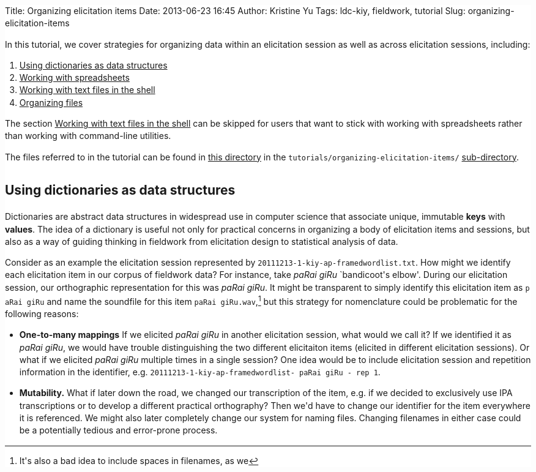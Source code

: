 Title: Organizing elicitation items
Date: 2013-06-23 16:45
Author: Kristine Yu
Tags: ldc-kiy, fieldwork, tutorial
Slug: organizing-elicitation-items

In this tutorial, we cover strategies for organizing data within an
elicitation session as well as across elicitation sessions, including:

1. [Using dictionaries as data structures](#hash)
2. [Working with spreadsheets](#spreadsheet)
2. [Working with text files in the shell](#text)
3. [Organizing files](#files)



The section [Working with text files in the shell](#text) can be
skipped for users that want to stick with working with spreadsheets
rather than working with command-line utilities.

The files referred to in the tutorial can be found in
[this directory](http://media.krisyu.org/ldc-kiy/) in
the `tutorials/organizing-elicitation-items/` [sub-directory](http://media.krisyu.org/ldc-kiy/tutorials/organizing-elicitation-items/).

## <a id="hash"></a>Using dictionaries as data structures ##

Dictionaries are abstract data structures in widespread use in
computer science that associate unique, immutable **keys** with
**values**. The idea of a dictionary is useful not only for practical
concerns in organizing a body of elicitation items and sessions, but
also as a way of guiding thinking in fieldwork from elicitation design
to statistical analysis of data.

Consider as an example the elicitation session represented by
`20111213-1-kiy-ap-framedwordlist.txt`. How might we identify each
elicitation item in our corpus of fieldwork data? For instance, take
*paRai giRu* \`bandicoot's elbow'. During our elicitation session, our
orthographic representation for this was *paRai giRu*. It might be
transparent to simply identify this elicitation item as `paRai giRu`
and name the soundfile for this item `paRai giRu.wav`,[^1] but this strategy for
nomenclature could be problematic for the following reasons:

+ **One-to-many mappings** If we elicited *paRai giRu* in another
  elicitation session, what would we call it? If we identified it as
  *paRai giRu*, we would have trouble distinguishing the two different
  elicitaiton items (elicited in different elicitation sessions). Or
  what if we elicited *paRai giRu* multiple times in a single session?
  One idea would be to include elicitation session and repetition
  information in the identifier,
  e.g. `20111213-1-kiy-ap-framedwordlist- paRai giRu - rep 1`. 

+ **Mutability.** What if later down the road, we changed our
  transcription of the item, e.g. if we decided to
  exclusively use IPA transcriptions or to develop a different
  practical orthography? Then we'd have to change our identifier for
  the item everywhere it is referenced. We might also later completely
  change our system for naming files. Changing filenames in either
  case could be a potentially tedious and error-prone process. 
  

[^1]: It's also a bad idea to include spaces in filenames, as we
[^2]: We created these HTML tables using the web-based
[^3]: Flip also has a GUI implementation called [LineBreak](https://code.google.com/p/linebreak/).
[^4]: `g++` is available from [Xcode](https://developer.apple.com/xcode/) command line tools, which
[^5]: The directory structure graphics are done via the command line